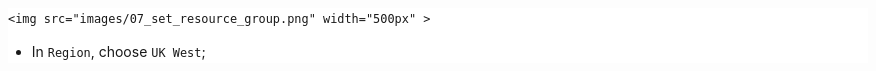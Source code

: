     <img src="images/07_set_resource_group.png" width="500px" >
</p>

- In ```Region```, choose ```UK West```;

<p align="center">